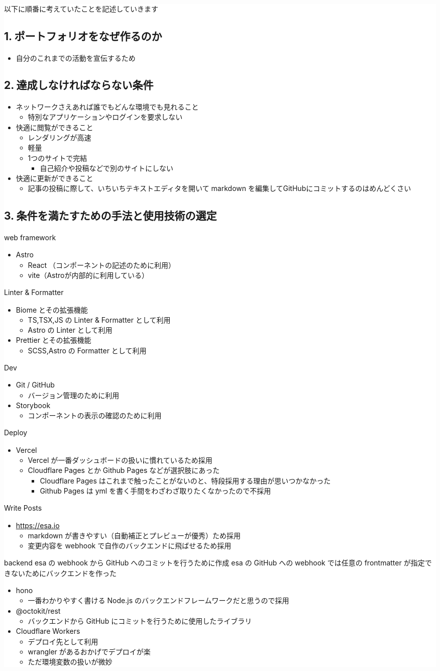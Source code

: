 以下に順番に考えていたことを記述していきます

## 1. ポートフォリオをなぜ作るのか
- 自分のこれまでの活動を宣伝するため

## 2. 達成しなければならない条件
- ネットワークさえあれば誰でもどんな環境でも見れること
    - 特別なアプリケーションやログインを要求しない
- 快適に閲覧ができること
    - レンダリングが高速
    - 軽量
    - 1つのサイトで完結
        - 自己紹介や投稿などで別のサイトにしない
- 快適に更新ができること
    - 記事の投稿に際して、いちいちテキストエディタを開いて markdown を編集してGitHubにコミットするのはめんどくさい

## 3.  条件を満たすための手法と使用技術の選定
web framework
- Astro
    - React （コンポーネントの記述のために利用）
    - vite（Astroが内部的に利用している）

Linter & Formatter
- Biome とその拡張機能
    - TS,TSX,JS の Linter & Formatter として利用
    - Astro の Linter として利用
- Prettier とその拡張機能
    - SCSS,Astro の Formatter として利用

Dev
- Git / GitHub
    - バージョン管理のために利用
- Storybook
    - コンポーネントの表示の確認のために利用

Deploy
- Vercel
    - Vercel が一番ダッシュボードの扱いに慣れているため採用
    - Cloudflare Pages とか Github Pages などが選択肢にあった
        - Cloudflare Pages はこれまで触ったことがないのと、特段採用する理由が思いつかなかった
        - Github Pages は yml を書く手間をわざわざ取りたくなかったので不採用

Write Posts
- https://esa.io
    - markdown が書きやすい（自動補正とプレビューが優秀）ため採用
    - 変更内容を webhook で自作のバックエンドに飛ばせるため採用

backend
esa の webhook から GitHub へのコミットを行うために作成
esa の GitHub への webhook では任意の frontmatter が指定できないためにバックエンドを作った
- hono
    - 一番わかりやすく書ける Node.js のバックエンドフレームワークだと思うので採用
- @octokit/rest
    - バックエンドから GitHub にコミットを行うために使用したライブラリ
- Cloudflare Workers
    - デプロイ先として利用
    - wrangler があるおかげでデプロイが楽
    - ただ環境変数の扱いが微妙
